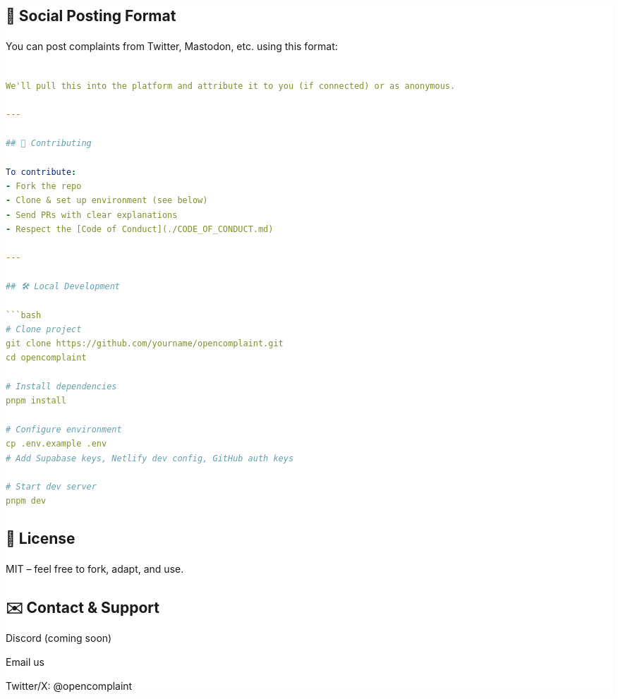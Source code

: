 
## 📢 Social Posting Format

You can post complaints from Twitter, Mastodon, etc. using this format:

````yaml

We'll pull this into the platform and attribute it to you (if connected) or as anonymous.

---

## 🤝 Contributing

To contribute:
- Fork the repo
- Clone & set up environment (see below)
- Send PRs with clear explanations
- Respect the [Code of Conduct](./CODE_OF_CONDUCT.md)

---

## 🛠 Local Development

```bash
# Clone project
git clone https://github.com/yourname/opencomplaint.git
cd opencomplaint

# Install dependencies
pnpm install

# Configure environment
cp .env.example .env
# Add Supabase keys, Netlify dev config, GitHub auth keys

# Start dev server
pnpm dev

````

## 📄 License

MIT – feel free to fork, adapt, and use.

## ✉️ Contact & Support

Discord (coming soon)

Email us

Twitter/X: @opencomplaint
